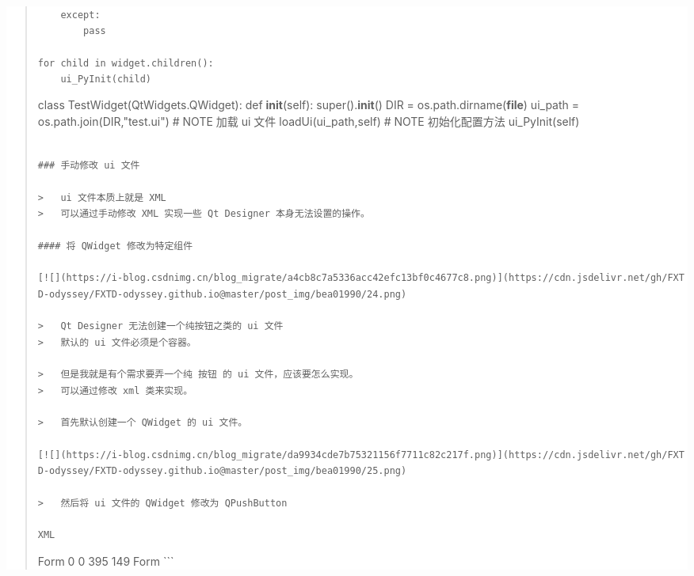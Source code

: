 >         except:
>             pass
> 
>     for child in widget.children():
>         ui_PyInit(child)
> 
> class TestWidget(QtWidgets.QWidget):
>     def __init__(self):
>         super().__init__()
>         DIR  = os.path.dirname(__file__)
>         ui_path = os.path.join(DIR,"test.ui")
>         # NOTE 加载 ui 文件
>         loadUi(ui_path,self)
>         # NOTE 初始化配置方法
>         ui_PyInit(self)
> ```
> 
> ### 手动修改 ui 文件
> 
> >   ui 文件本质上就是 XML  
> >   可以通过手动修改 XML 实现一些 Qt Designer 本身无法设置的操作。
> 
> #### 将 QWidget 修改为特定组件
> 
> [![](https://i-blog.csdnimg.cn/blog_migrate/a4cb8c7a5336acc42efc13bf0c4677c8.png)](https://cdn.jsdelivr.net/gh/FXTD-odyssey/FXTD-odyssey.github.io@master/post_img/bea01990/24.png)
> 
> >   Qt Designer 无法创建一个纯按钮之类的 ui 文件  
> >   默认的 ui 文件必须是个容器。
> 
> >   但是我就是有个需求要弄一个纯 按钮 的 ui 文件，应该要怎么实现。  
> >   可以通过修改 xml 类来实现。
> 
> >   首先默认创建一个 QWidget 的 ui 文件。
> 
> [![](https://i-blog.csdnimg.cn/blog_migrate/da9934cde7b75321156f7711c82c217f.png)](https://cdn.jsdelivr.net/gh/FXTD-odyssey/FXTD-odyssey.github.io@master/post_img/bea01990/25.png)
> 
> >   然后将 ui 文件的 QWidget 修改为 QPushButton
> 
> XML
> 
> ```
> <?xml version="1.0" encoding="UTF-8"?>
> <ui version="4.0">
>  <class>Form</class>
>  <widget >
>   <property >
>    <rect>
>     <x>0</x>
>     <y>0</y>
>     <width>395</width>
>     <height>149</height>
>    </rect>
>   </property>
>   <property >
>    <string>Form</string>
>   </property>
>  </widget>
>  <resources/>
>  <connections/>
> </ui>
> ```
> 